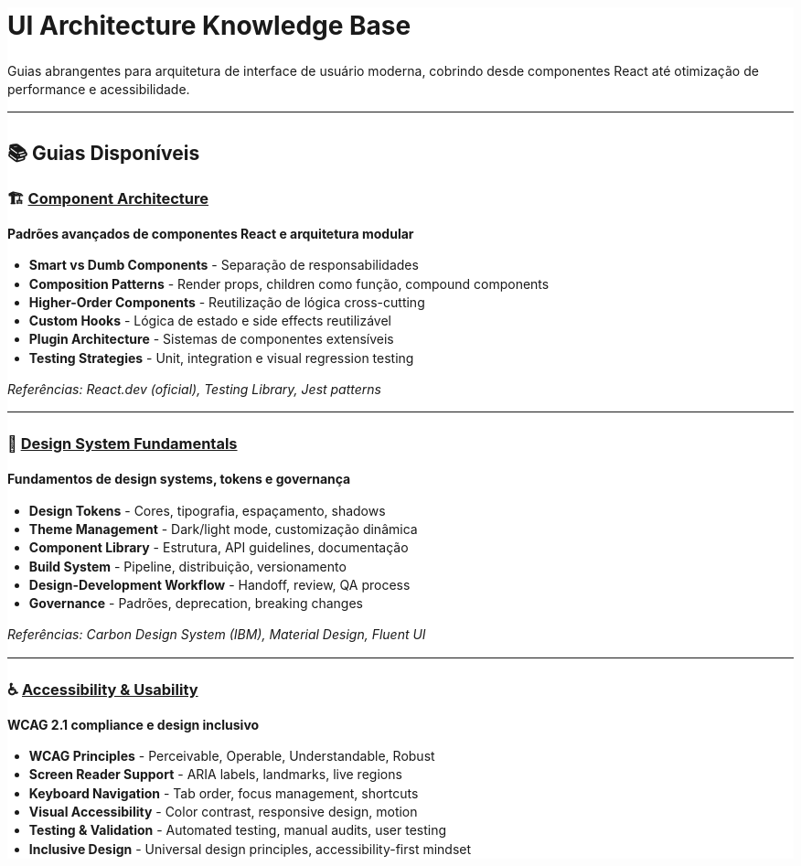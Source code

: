 # UI Architecture Knowledge Base

Guias abrangentes para arquitetura de interface de usuário moderna, cobrindo desde componentes React até otimização de performance e acessibilidade.

---

## 📚 Guias Disponíveis

### **🏗️ [Component Architecture](./component-architecture.md)**

**Padrões avançados de componentes React e arquitetura modular**

- **Smart vs Dumb Components** - Separação de responsabilidades
- **Composition Patterns** - Render props, children como função, compound components
- **Higher-Order Components** - Reutilização de lógica cross-cutting
- **Custom Hooks** - Lógica de estado e side effects reutilizável
- **Plugin Architecture** - Sistemas de componentes extensíveis
- **Testing Strategies** - Unit, integration e visual regression testing

_Referências: React.dev (oficial), Testing Library, Jest patterns_

---

### **🎨 [Design System Fundamentals](./design-system-fundamentals.md)**

**Fundamentos de design systems, tokens e governança**

- **Design Tokens** - Cores, tipografia, espaçamento, shadows
- **Theme Management** - Dark/light mode, customização dinâmica
- **Component Library** - Estrutura, API guidelines, documentação
- **Build System** - Pipeline, distribuição, versionamento
- **Design-Development Workflow** - Handoff, review, QA process
- **Governance** - Padrões, deprecation, breaking changes

_Referências: Carbon Design System (IBM), Material Design, Fluent UI_

---

### **♿ [Accessibility & Usability](./accessibility-usability.md)**

**WCAG 2.1 compliance e design inclusivo**

- **WCAG Principles** - Perceivable, Operable, Understandable, Robust
- **Screen Reader Support** - ARIA labels, landmarks, live regions
- **Keyboard Navigation** - Tab order, focus management, shortcuts
- **Visual Accessibility** - Color contrast, responsive design, motion
- **Testing & Validation** - Automated testing, manual audits, user testing
- **Inclusive Design** - Universal design principles, accessibility-first mindset
